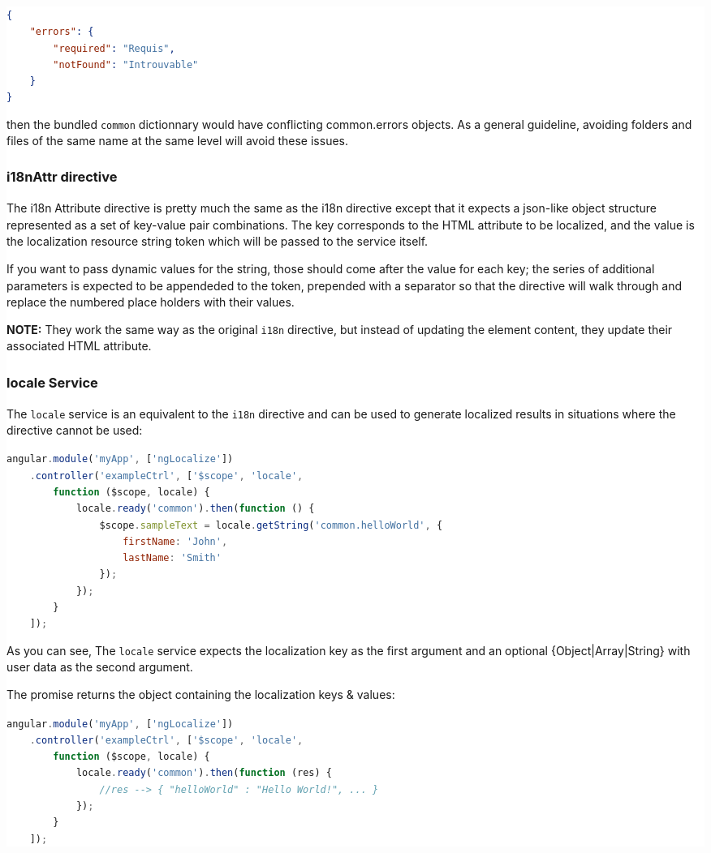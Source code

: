 ```json
{
    "errors": {
        "required": "Requis",
        "notFound": "Introuvable"
    }
}
```

then the bundled `common` dictionnary would have conflicting common.errors objects. As a general guideline, avoiding folders and files of the same name at the same level will avoid these issues.

### i18nAttr directive

The i18n Attribute directive is pretty much the same as the i18n directive except that it expects a json-like object structure represented as a set of key-value pair combinations.
The key corresponds to the HTML attribute to be localized, and the value is the localization resource string token which will be passed to the service itself.

If you want to pass dynamic values for the string, those should come after the value for each key; the series of additional parameters is expected to be appendeded to the token, prepended with a separator so that the directive will walk through and replace the numbered place holders with their values.

__NOTE:__ They work the same way as the original `i18n` directive, but instead of updating the element content, they update their associated HTML attribute.

### locale Service

The `locale` service is an equivalent to the `i18n` directive and can be used to generate localized results in situations where the directive cannot be used:

```js
angular.module('myApp', ['ngLocalize'])
    .controller('exampleCtrl', ['$scope', 'locale',
        function ($scope, locale) {
            locale.ready('common').then(function () {
                $scope.sampleText = locale.getString('common.helloWorld', {
                    firstName: 'John',
                    lastName: 'Smith'
                });
            });
        }
    ]);
```

As you can see, The `locale` service expects the localization key as the first argument and an optional {Object|Array|String} with user data as the second argument.

The promise returns the object containing the localization keys & values: 

```js
angular.module('myApp', ['ngLocalize'])
    .controller('exampleCtrl', ['$scope', 'locale',
        function ($scope, locale) {
            locale.ready('common').then(function (res) {
                //res --> { "helloWorld" : "Hello World!", ... }
            });
        }
    ]);
```


[commit-message-format]: https://docs.google.com/document/d/1QrDFcIiPjSLDn3EL15IJygNPiHORgU1_OOAqWjiDU5Y/edit#